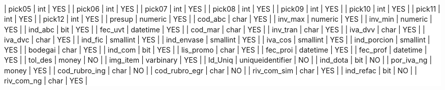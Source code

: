 | pick05 | int | YES |
| pick06 | int | YES |
| pick07 | int | YES |
| pick08 | int | YES |
| pick09 | int | YES |
| pick10 | int | YES |
| pick11 | int | YES |
| pick12 | int | YES |
| presup | numeric | YES |
| cod_abc | char | YES |
| inv_max | numeric | YES |
| inv_min | numeric | YES |
| ind_abc | bit | YES |
| fec_uvt | datetime | YES |
| cod_mar | char | YES |
| inv_tran | char | YES |
| iva_dvv | char | YES |
| iva_dvc | char | YES |
| ind_fic | smallint | YES |
| ind_envase | smallint | YES |
| iva_cos | smallint | YES |
| ind_porcion | smallint | YES |
| bodegai | char | YES |
| ind_com | bit | YES |
| lis_promo | char | YES |
| fec_proi | datetime | YES |
| fec_prof | datetime | YES |
| tol_des | money | NO |
| img_item | varbinary | YES |
| Id_Uniq | uniqueidentifier | NO |
| ind_dota | bit | NO |
| por_iva_ng | money | YES |
| cod_rubro_ing | char | NO |
| cod_rubro_egr | char | NO |
| riv_com_sim | char | YES |
| ind_refac | bit | NO |
| riv_com_ng | char | YES |